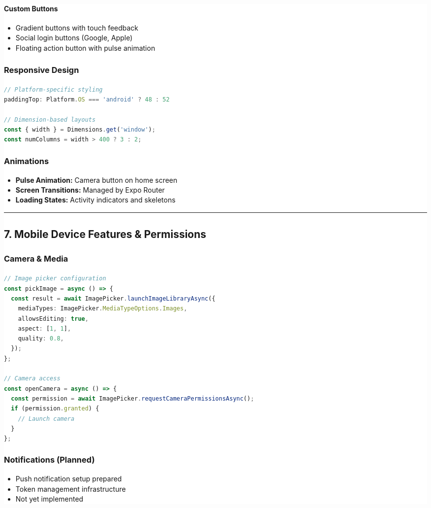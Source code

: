 #### Custom Buttons
- Gradient buttons with touch feedback
- Social login buttons (Google, Apple)
- Floating action button with pulse animation

### Responsive Design

```typescript
// Platform-specific styling
paddingTop: Platform.OS === 'android' ? 48 : 52

// Dimension-based layouts
const { width } = Dimensions.get('window');
const numColumns = width > 400 ? 3 : 2;
```

### Animations

- **Pulse Animation:** Camera button on home screen
- **Screen Transitions:** Managed by Expo Router
- **Loading States:** Activity indicators and skeletons

---

## 7. Mobile Device Features & Permissions

### Camera & Media

```typescript
// Image picker configuration
const pickImage = async () => {
  const result = await ImagePicker.launchImageLibraryAsync({
    mediaTypes: ImagePicker.MediaTypeOptions.Images,
    allowsEditing: true,
    aspect: [1, 1],
    quality: 0.8,
  });
};

// Camera access
const openCamera = async () => {
  const permission = await ImagePicker.requestCameraPermissionsAsync();
  if (permission.granted) {
    // Launch camera
  }
};
```

### Notifications (Planned)

- Push notification setup prepared
- Token management infrastructure
- Not yet implemented
